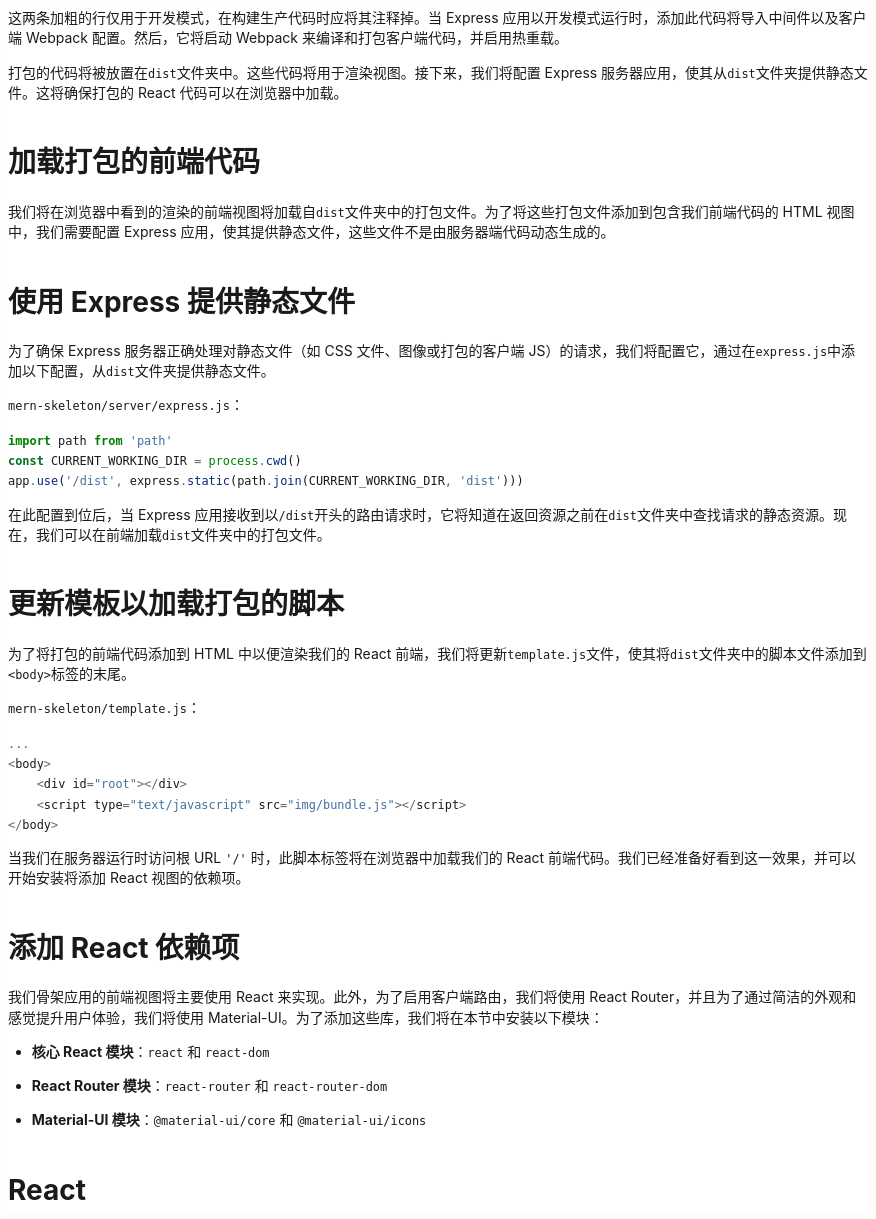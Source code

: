 这两条加粗的行仅用于开发模式，在构建生产代码时应将其注释掉。当 Express 应用以开发模式运行时，添加此代码将导入中间件以及客户端 Webpack 配置。然后，它将启动 Webpack 来编译和打包客户端代码，并启用热重载。

打包的代码将被放置在`dist`文件夹中。这些代码将用于渲染视图。接下来，我们将配置 Express 服务器应用，使其从`dist`文件夹提供静态文件。这将确保打包的 React 代码可以在浏览器中加载。

# 加载打包的前端代码

我们将在浏览器中看到的渲染的前端视图将加载自`dist`文件夹中的打包文件。为了将这些打包文件添加到包含我们前端代码的 HTML 视图中，我们需要配置 Express 应用，使其提供静态文件，这些文件不是由服务器端代码动态生成的。

# 使用 Express 提供静态文件

为了确保 Express 服务器正确处理对静态文件（如 CSS 文件、图像或打包的客户端 JS）的请求，我们将配置它，通过在`express.js`中添加以下配置，从`dist`文件夹提供静态文件。

`mern-skeleton/server/express.js`：

```js
import path from 'path'
const CURRENT_WORKING_DIR = process.cwd()
app.use('/dist', express.static(path.join(CURRENT_WORKING_DIR, 'dist')))
```

在此配置到位后，当 Express 应用接收到以`/dist`开头的路由请求时，它将知道在返回资源之前在`dist`文件夹中查找请求的静态资源。现在，我们可以在前端加载`dist`文件夹中的打包文件。

# 更新模板以加载打包的脚本

为了将打包的前端代码添加到 HTML 中以便渲染我们的 React 前端，我们将更新`template.js`文件，使其将`dist`文件夹中的脚本文件添加到`<body>`标签的末尾。

`mern-skeleton/template.js`：

```js
...
<body>
    <div id="root"></div>
    <script type="text/javascript" src="img/bundle.js"></script>
</body>
```

当我们在服务器运行时访问根 URL `'/'` 时，此脚本标签将在浏览器中加载我们的 React 前端代码。我们已经准备好看到这一效果，并可以开始安装将添加 React 视图的依赖项。

# 添加 React 依赖项

我们骨架应用的前端视图将主要使用 React 来实现。此外，为了启用客户端路由，我们将使用 React Router，并且为了通过简洁的外观和感觉提升用户体验，我们将使用 Material-UI。为了添加这些库，我们将在本节中安装以下模块：

+   **核心 React 模块**：`react` 和 `react-dom`

+   **React Router 模块**：`react-router` 和 `react-router-dom`

+   **Material-UI 模块**：`@material-ui/core` 和 `@material-ui/icons`

# React

